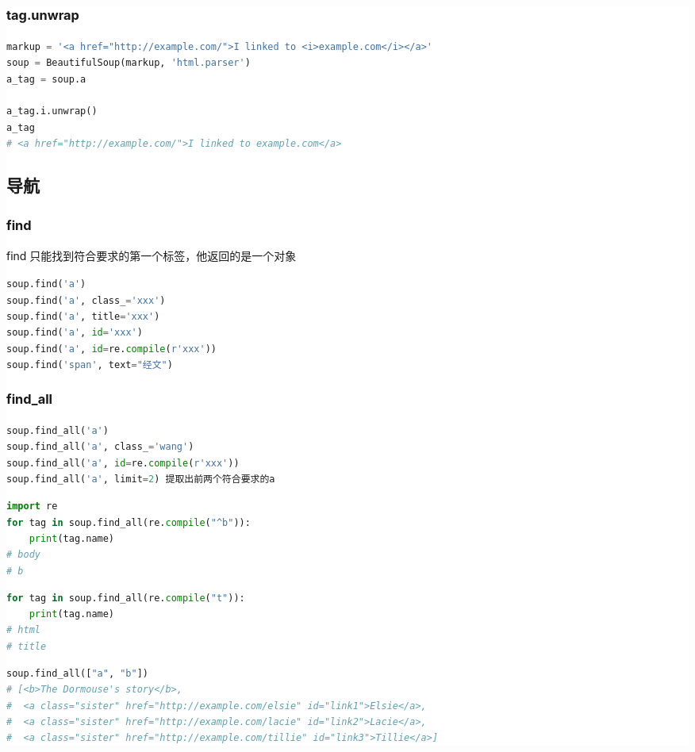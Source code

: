 ### tag.unwrap

```python
markup = '<a href="http://example.com/">I linked to <i>example.com</i></a>'
soup = BeautifulSoup(markup, 'html.parser')
a_tag = soup.a

a_tag.i.unwrap()
a_tag
# <a href="http://example.com/">I linked to example.com</a>
```

## 导航

### find

find 只能找到符合要求的第一个标签，他返回的是一个对象

```python
soup.find('a')
soup.find('a', class_='xxx')
soup.find('a', title='xxx')
soup.find('a', id='xxx')
soup.find('a', id=re.compile(r'xxx'))
soup.find('span', text="经文")
```

### find_all

```python
soup.find_all('a')
soup.find_all('a', class_='wang')
soup.find_all('a', id=re.compile(r'xxx'))
soup.find_all('a', limit=2) 提取出前两个符合要求的a
```

```python
import re
for tag in soup.find_all(re.compile("^b")):
    print(tag.name)
# body
# b
```

```python
for tag in soup.find_all(re.compile("t")):
    print(tag.name)
# html
# title
```

```python
soup.find_all(["a", "b"])
# [<b>The Dormouse's story</b>,
#  <a class="sister" href="http://example.com/elsie" id="link1">Elsie</a>,
#  <a class="sister" href="http://example.com/lacie" id="link2">Lacie</a>,
#  <a class="sister" href="http://example.com/tillie" id="link3">Tillie</a>]
```
